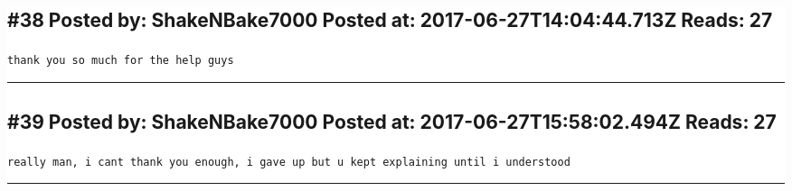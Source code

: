 ## \#38 Posted by: ShakeNBake7000 Posted at: 2017-06-27T14:04:44.713Z Reads: 27

```
thank you so much for the help guys
```

---
## \#39 Posted by: ShakeNBake7000 Posted at: 2017-06-27T15:58:02.494Z Reads: 27

```
really man, i cant thank you enough, i gave up but u kept explaining until i understood
```

---
